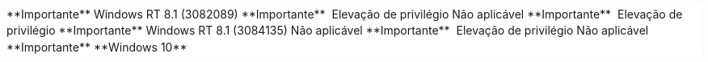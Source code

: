 </td>
<td style="border:1px solid black;">
**Importante**

</td>
</tr>
<tr>
<td style="border:1px solid black;">
Windows RT 8.1  
(3082089)

</td>
<td style="border:1px solid black;">
**Importante**   
Elevação de privilégio

</td>
<td style="border:1px solid black;">
Não aplicável

</td>
<td style="border:1px solid black;">
**Importante**   
Elevação de privilégio

</td>
<td style="border:1px solid black;">
**Importante**

</td>
</tr>
<tr>
<td style="border:1px solid black;">
Windows RT 8.1  
(3084135)

</td>
<td style="border:1px solid black;">
Não aplicável

</td>
<td style="border:1px solid black;">
**Importante**   
Elevação de privilégio

</td>
<td style="border:1px solid black;">
Não aplicável

</td>
<td style="border:1px solid black;">
**Importante**

</td>
</tr>
<tr>
<td style="border:1px solid black;" colspan="5">
**Windows 10**
